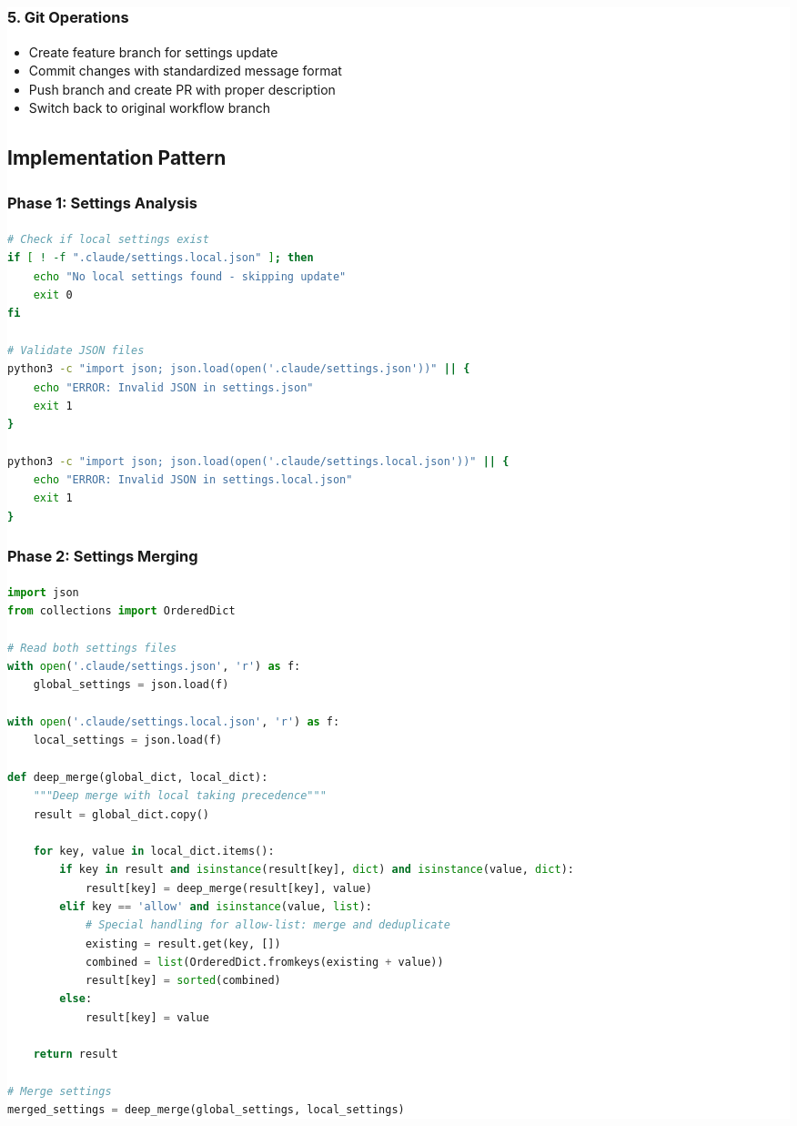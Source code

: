 ### 5. Git Operations
- Create feature branch for settings update
- Commit changes with standardized message format
- Push branch and create PR with proper description
- Switch back to original workflow branch

## Implementation Pattern

### Phase 1: Settings Analysis
```bash
# Check if local settings exist
if [ ! -f ".claude/settings.local.json" ]; then
    echo "No local settings found - skipping update"
    exit 0
fi

# Validate JSON files
python3 -c "import json; json.load(open('.claude/settings.json'))" || {
    echo "ERROR: Invalid JSON in settings.json"
    exit 1
}

python3 -c "import json; json.load(open('.claude/settings.local.json'))" || {
    echo "ERROR: Invalid JSON in settings.local.json"
    exit 1
}
```

### Phase 2: Settings Merging
```python
import json
from collections import OrderedDict

# Read both settings files
with open('.claude/settings.json', 'r') as f:
    global_settings = json.load(f)

with open('.claude/settings.local.json', 'r') as f:
    local_settings = json.load(f)

def deep_merge(global_dict, local_dict):
    """Deep merge with local taking precedence"""
    result = global_dict.copy()

    for key, value in local_dict.items():
        if key in result and isinstance(result[key], dict) and isinstance(value, dict):
            result[key] = deep_merge(result[key], value)
        elif key == 'allow' and isinstance(value, list):
            # Special handling for allow-list: merge and deduplicate
            existing = result.get(key, [])
            combined = list(OrderedDict.fromkeys(existing + value))
            result[key] = sorted(combined)
        else:
            result[key] = value

    return result

# Merge settings
merged_settings = deep_merge(global_settings, local_settings)
```
